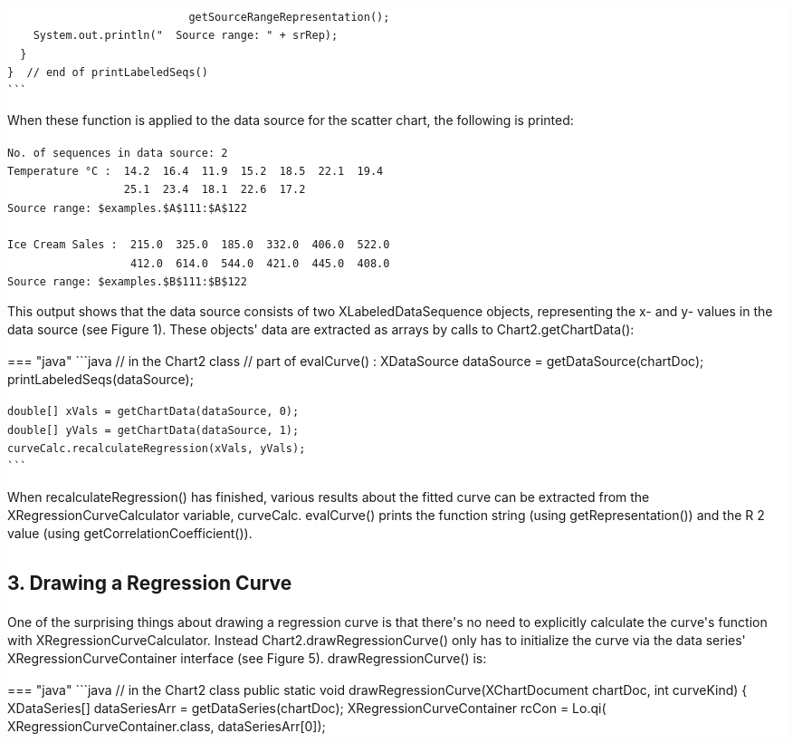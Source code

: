                                 getSourceRangeRepresentation();
        System.out.println("  Source range: " + srRep);
      }
    }  // end of printLabeledSeqs()
    ```

When these function is applied to the data source for the scatter chart, the following is
printed:

```
No. of sequences in data source: 2
Temperature °C :  14.2  16.4  11.9  15.2  18.5  22.1  19.4
                  25.1  23.4  18.1  22.6  17.2
Source range: $examples.$A$111:$A$122

Ice Cream Sales :  215.0  325.0  185.0  332.0  406.0  522.0
                   412.0  614.0  544.0  421.0  445.0  408.0
Source range: $examples.$B$111:$B$122
```

This output shows that the data source consists of two XLabeledDataSequence
objects, representing the x- and y- values in the data source (see Figure 1). These
objects' data are extracted as arrays by calls to Chart2.getChartData():

=== "java"
    ```java
    // in the Chart2 class
    // part of evalCurve()
         :
    XDataSource dataSource = getDataSource(chartDoc);
    printLabeledSeqs(dataSource);
    
    double[] xVals = getChartData(dataSource, 0);
    double[] yVals = getChartData(dataSource, 1);
    curveCalc.recalculateRegression(xVals, yVals);
    ```

When recalculateRegression() has finished, various results about the fitted curve can
be extracted from the XRegressionCurveCalculator variable, curveCalc. evalCurve()
prints the function string (using getRepresentation()) and the R
2
 value (using
getCorrelationCoefficient()).



## 3.  Drawing a Regression Curve

One of the surprising things about drawing a regression curve is that there's no need to
explicitly calculate the curve's function with XRegressionCurveCalculator. Instead
Chart2.drawRegressionCurve() only has to initialize the curve via the data series'
XRegressionCurveContainer interface (see Figure 5). drawRegressionCurve() is:

=== "java"
    ```java
    // in the Chart2 class
    public static void drawRegressionCurve(XChartDocument chartDoc,
                                           int curveKind)
    {
      XDataSeries[] dataSeriesArr = getDataSeries(chartDoc);
      XRegressionCurveContainer rcCon = Lo.qi(
                 XRegressionCurveContainer.class, dataSeriesArr[0]);
    